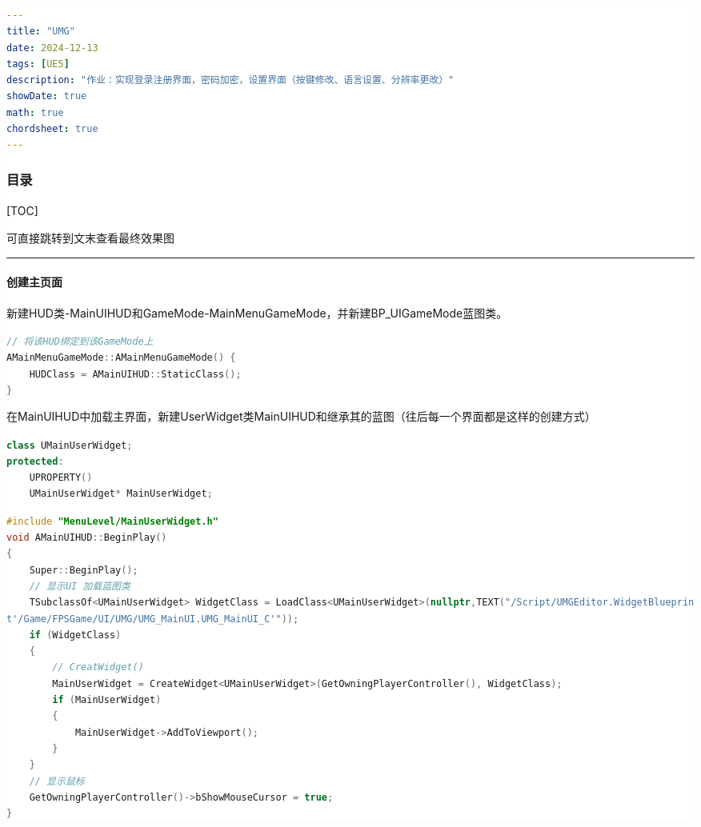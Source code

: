 ```yaml
---
title: "UMG"
date: 2024-12-13
tags: [UE5]
description: "作业：实现登录注册界面，密码加密，设置界面（按键修改、语言设置、分辨率更改）"
showDate: true
math: true
chordsheet: true
---
```


### 目录

[TOC]

可直接跳转到文末查看最终效果图

---

#### 创建主页面

新建HUD类-MainUIHUD和GameMode-MainMenuGameMode，并新建BP_UIGameMode蓝图类。

```c++
// 将该HUD绑定到该GameMode上
AMainMenuGameMode::AMainMenuGameMode() {
	HUDClass = AMainUIHUD::StaticClass();
}
```

在MainUIHUD中加载主界面，新建UserWidget类MainUIHUD和继承其的蓝图（往后每一个界面都是这样的创建方式）

```c++
class UMainUserWidget;
protected:
	UPROPERTY()
	UMainUserWidget* MainUserWidget;
```

```c++
#include "MenuLevel/MainUserWidget.h"
void AMainUIHUD::BeginPlay()
{
	Super::BeginPlay();
	// 显示UI 加载蓝图类
	TSubclassOf<UMainUserWidget> WidgetClass = LoadClass<UMainUserWidget>(nullptr,TEXT("/Script/UMGEditor.WidgetBlueprint'/Game/FPSGame/UI/UMG/UMG_MainUI.UMG_MainUI_C'"));
	if (WidgetClass)
	{
		// CreatWidget()
		MainUserWidget = CreateWidget<UMainUserWidget>(GetOwningPlayerController(), WidgetClass);
		if (MainUserWidget)
		{
			MainUserWidget->AddToViewport();
		}
	}
    // 显示鼠标
	GetOwningPlayerController()->bShowMouseCursor = true;
}
```
